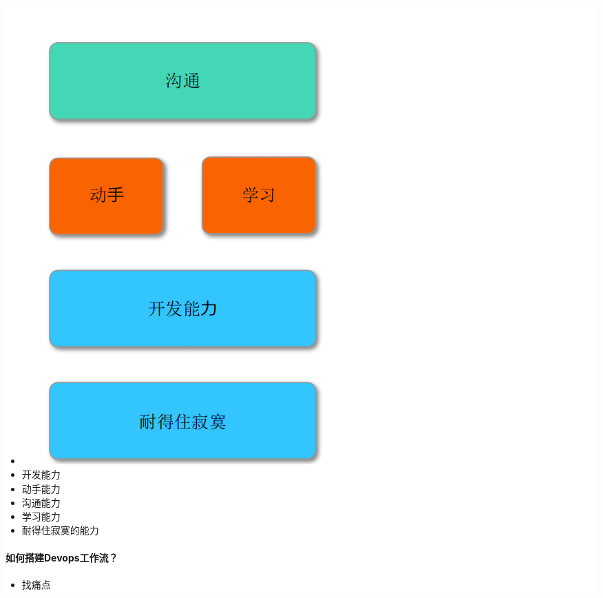   - ![](images/144.jpg)
  - 开发能力
  - 动手能力
  - 沟通能力
  - 学习能力
  - 耐得住寂寞的能力

#### 如何搭建Devops工作流？

- 找痛点
